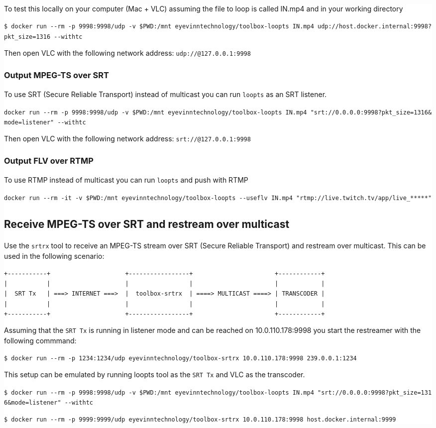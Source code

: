 To test this locally on your computer (Mac + VLC) assuming the file to loop is called IN.mp4 and in your working directory

```
$ docker run --rm -p 9998:9998/udp -v $PWD:/mnt eyevinntechnology/toolbox-loopts IN.mp4 udp://host.docker.internal:9998?pkt_size=1316 --withtc
```

Then open VLC with the following network address: `udp://@127.0.0.1:9998`

### Output MPEG-TS over SRT

To use SRT (Secure Reliable Transport) instead of multicast you can run `loopts` as an SRT listener.

```
docker run --rm -p 9998:9998/udp -v $PWD:/mnt eyevinntechnology/toolbox-loopts IN.mp4 "srt://0.0.0.0:9998?pkt_size=1316&mode=listener" --withtc
```

Then open VLC with the following network address: `srt://@127.0.0.1:9998`

### Output FLV over RTMP

To use RTMP instead of multicast you can run `loopts` and push with RTMP

```
docker run --rm -it -v $PWD:/mnt eyevinntechnology/toolbox-loopts --useflv IN.mp4 "rtmp://live.twitch.tv/app/live_*****"
```

## Receive MPEG-TS over SRT and restream over multicast

Use the `srtrx` tool to receive an MPEG-TS stream over SRT (Secure Reliable Transport) and restream over multicast. This can be used in the following scenario:

```
+-----------+                     +-----------------+                       +------------+
|           |                     |                 |                       |            |
|  SRT Tx   | ===> INTERNET ===>  |  toolbox-srtrx  | ====> MULTICAST ====> | TRANSCODER |
|           |                     |                 |                       |            |
+-----------+                     +-----------------+                       +------------+
```

Assuming that the `SRT Tx` is running in listener mode and can be reached on 10.0.110.178:9998 you start the restreamer with the following commmand:

```
$ docker run --rm -p 1234:1234/udp eyevinntechnology/toolbox-srtrx 10.0.110.178:9998 239.0.0.1:1234
```

This setup can be emulated by running loopts tool as the `SRT Tx` and VLC as the transcoder.

```
$ docker run --rm -p 9998:9998/udp -v $PWD:/mnt eyevinntechnology/toolbox-loopts IN.mp4 "srt://0.0.0.0:9998?pkt_size=1316&mode=listener" --withtc
```

```
$ docker run --rm -p 9999:9999/udp eyevinntechnology/toolbox-srtrx 10.0.110.178:9998 host.docker.internal:9999
```
